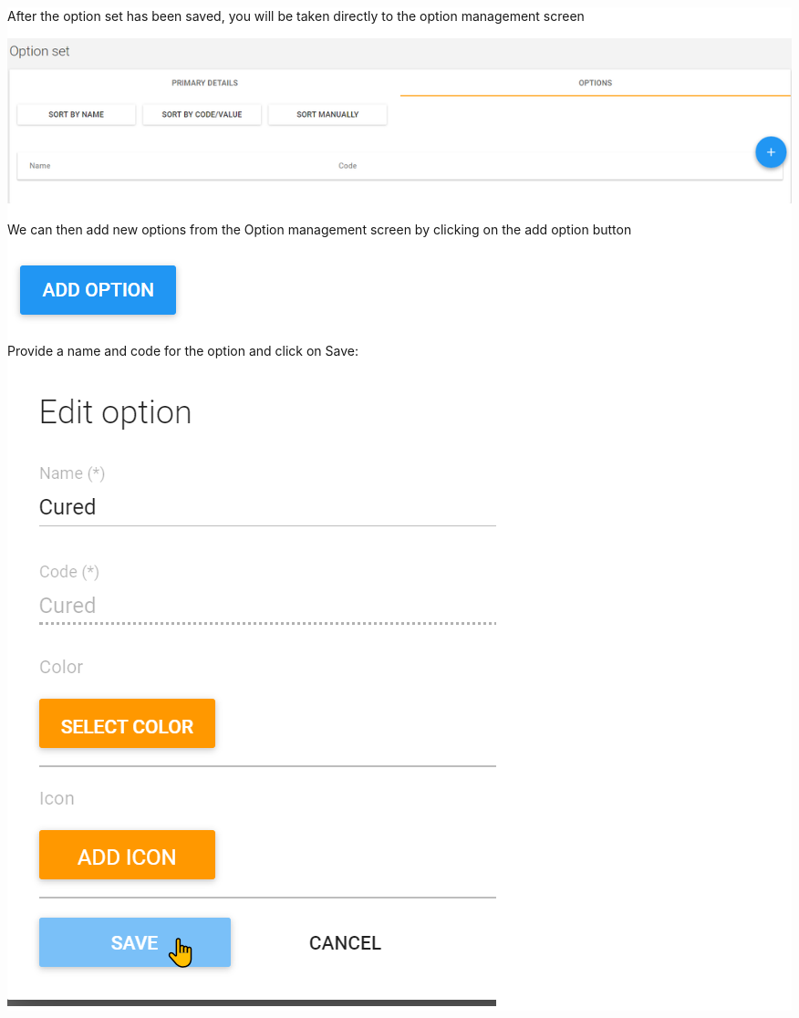 After the option set has been saved, you will be taken directly to the option management screen

![](Images/creatingtrackerprog/image34.png)

We can then add new options from the Option management screen by clicking on the add option button

![](Images/creatingtrackerprog/image45.png)

Provide a name and code for the option and click on Save:

![](Images/creatingtrackerprog/image4.png)
